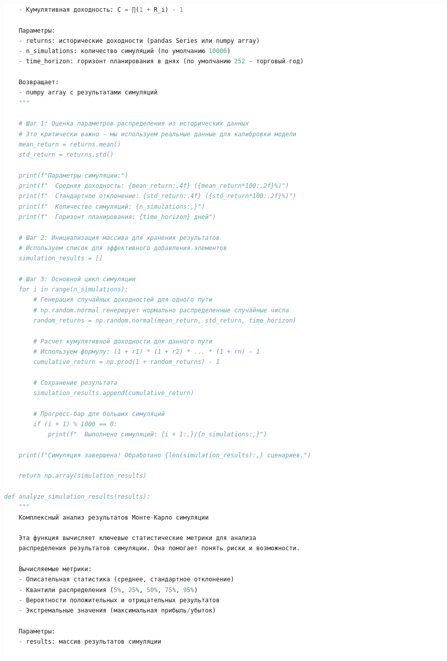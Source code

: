 ```python
    - Кумулятивная доходность: C = ∏(1 + R_i) - 1
    
    Параметры:
    - returns: исторические доходности (pandas Series или numpy array)
    - n_simulations: количество симуляций (по умолчанию 10000)
    - time_horizon: горизонт планирования в днях (по умолчанию 252 - торговый год)
    
    Возвращает:
    - numpy array с результатами симуляций
    """
    
    # Шаг 1: Оценка параметров распределения из исторических данных
    # Это критически важно - мы используем реальные данные для калибровки модели
    mean_return = returns.mean()
    std_return = returns.std()
    
    print(f"Параметры симуляции:")
    print(f"  Средняя доходность: {mean_return:.4f} ({mean_return*100:.2f}%)")
    print(f"  Стандартное отклонение: {std_return:.4f} ({std_return*100:.2f}%)")
    print(f"  Количество симуляций: {n_simulations:,}")
    print(f"  Горизонт планирования: {time_horizon} дней")
    
    # Шаг 2: Инициализация массива для хранения результатов
    # Используем список для эффективного добавления элементов
    simulation_results = []
    
    # Шаг 3: Основной цикл симуляции
    for i in range(n_simulations):
        # Генерация случайных доходностей для одного пути
        # np.random.normal генерирует нормально распределенные случайные числа
        random_returns = np.random.normal(mean_return, std_return, time_horizon)
        
        # Расчет кумулятивной доходности для данного пути
        # Используем формулу: (1 + r1) * (1 + r2) * ... * (1 + rn) - 1
        cumulative_return = np.prod(1 + random_returns) - 1
        
        # Сохранение результата
        simulation_results.append(cumulative_return)
        
        # Прогресс-бар для больших симуляций
        if (i + 1) % 1000 == 0:
            print(f"  Выполнено симуляций: {i + 1:,}/{n_simulations:,}")
    
    print(f"Симуляция завершена! Обработано {len(simulation_results):,} сценариев.")
    
    return np.array(simulation_results)

def analyze_simulation_results(results):
    """
    Комплексный анализ результатов Монте-Карло симуляции
    
    Эта функция вычисляет ключевые статистические метрики для анализа
    распределения результатов симуляции. Она помогает понять риски и возможности.
    
    Вычисляемые метрики:
    - Описательная статистика (среднее, стандартное отклонение)
    - Квантили распределения (5%, 25%, 50%, 75%, 95%)
    - Вероятности положительных и отрицательных результатов
    - Экстремальные значения (максимальная прибыль/убыток)
    
    Параметры:
    - results: массив результатов симуляции
    
```